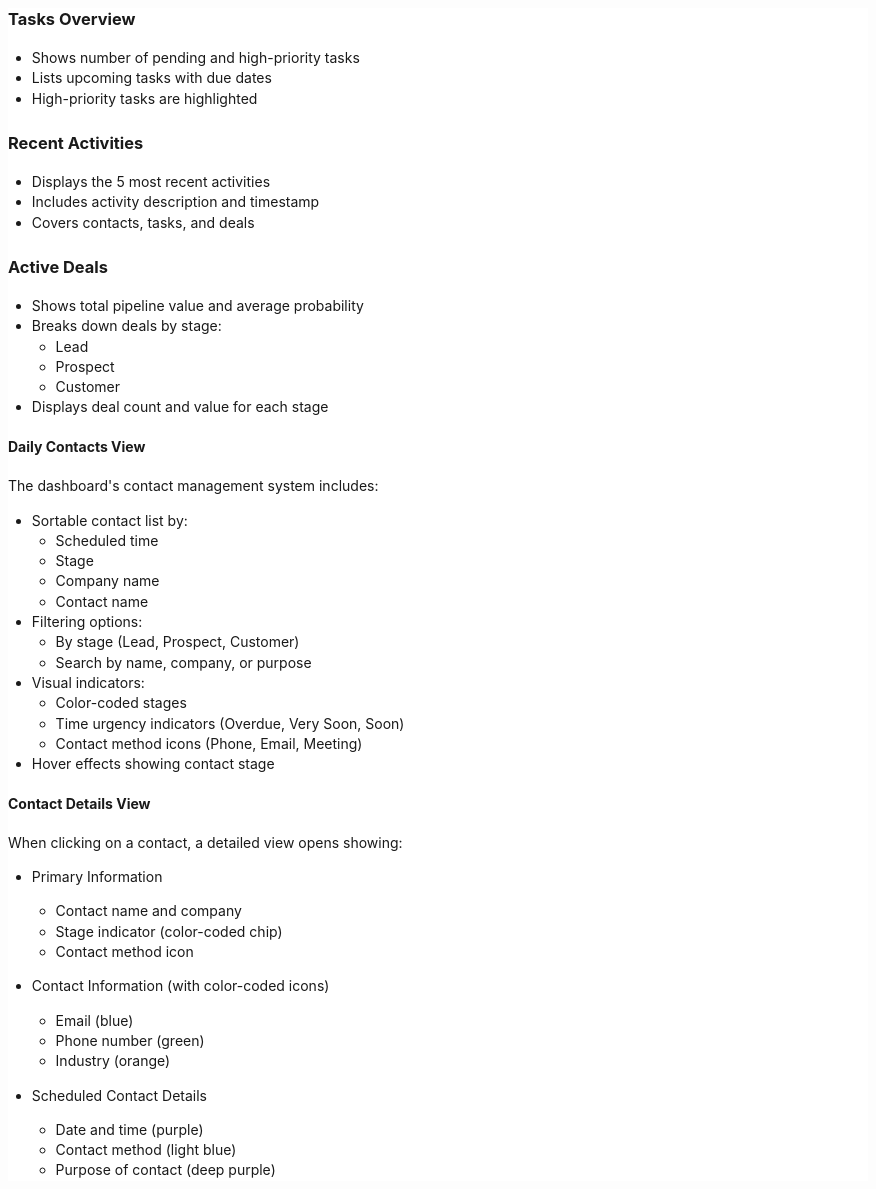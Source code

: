 ### Tasks Overview
- Shows number of pending and high-priority tasks
- Lists upcoming tasks with due dates
- High-priority tasks are highlighted

### Recent Activities
- Displays the 5 most recent activities
- Includes activity description and timestamp
- Covers contacts, tasks, and deals

### Active Deals
- Shows total pipeline value and average probability
- Breaks down deals by stage:
  - Lead
  - Prospect
  - Customer
- Displays deal count and value for each stage

#### Daily Contacts View
The dashboard's contact management system includes:
- Sortable contact list by:
  - Scheduled time
  - Stage
  - Company name
  - Contact name
- Filtering options:
  - By stage (Lead, Prospect, Customer)
  - Search by name, company, or purpose
- Visual indicators:
  - Color-coded stages
  - Time urgency indicators (Overdue, Very Soon, Soon)
  - Contact method icons (Phone, Email, Meeting)
- Hover effects showing contact stage

#### Contact Details View
When clicking on a contact, a detailed view opens showing:
- Primary Information
  - Contact name and company
  - Stage indicator (color-coded chip)
  - Contact method icon

- Contact Information (with color-coded icons)
  - Email (blue)
  - Phone number (green)
  - Industry (orange)

- Scheduled Contact Details
  - Date and time (purple)
  - Contact method (light blue)
  - Purpose of contact (deep purple)
